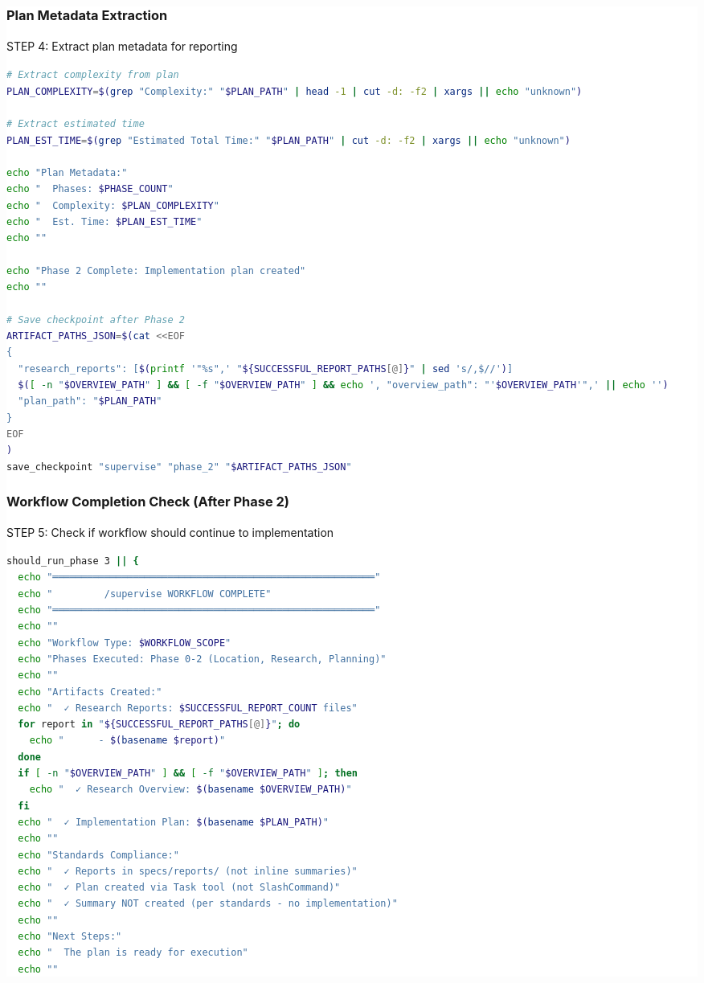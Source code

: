 ### Plan Metadata Extraction

STEP 4: Extract plan metadata for reporting

```bash
# Extract complexity from plan
PLAN_COMPLEXITY=$(grep "Complexity:" "$PLAN_PATH" | head -1 | cut -d: -f2 | xargs || echo "unknown")

# Extract estimated time
PLAN_EST_TIME=$(grep "Estimated Total Time:" "$PLAN_PATH" | cut -d: -f2 | xargs || echo "unknown")

echo "Plan Metadata:"
echo "  Phases: $PHASE_COUNT"
echo "  Complexity: $PLAN_COMPLEXITY"
echo "  Est. Time: $PLAN_EST_TIME"
echo ""

echo "Phase 2 Complete: Implementation plan created"
echo ""

# Save checkpoint after Phase 2
ARTIFACT_PATHS_JSON=$(cat <<EOF
{
  "research_reports": [$(printf '"%s",' "${SUCCESSFUL_REPORT_PATHS[@]}" | sed 's/,$//')]
  $([ -n "$OVERVIEW_PATH" ] && [ -f "$OVERVIEW_PATH" ] && echo ', "overview_path": "'$OVERVIEW_PATH'",' || echo '')
  "plan_path": "$PLAN_PATH"
}
EOF
)
save_checkpoint "supervise" "phase_2" "$ARTIFACT_PATHS_JSON"
```

### Workflow Completion Check (After Phase 2)

STEP 5: Check if workflow should continue to implementation

```bash
should_run_phase 3 || {
  echo "════════════════════════════════════════════════════════"
  echo "         /supervise WORKFLOW COMPLETE"
  echo "════════════════════════════════════════════════════════"
  echo ""
  echo "Workflow Type: $WORKFLOW_SCOPE"
  echo "Phases Executed: Phase 0-2 (Location, Research, Planning)"
  echo ""
  echo "Artifacts Created:"
  echo "  ✓ Research Reports: $SUCCESSFUL_REPORT_COUNT files"
  for report in "${SUCCESSFUL_REPORT_PATHS[@]}"; do
    echo "      - $(basename $report)"
  done
  if [ -n "$OVERVIEW_PATH" ] && [ -f "$OVERVIEW_PATH" ]; then
    echo "  ✓ Research Overview: $(basename $OVERVIEW_PATH)"
  fi
  echo "  ✓ Implementation Plan: $(basename $PLAN_PATH)"
  echo ""
  echo "Standards Compliance:"
  echo "  ✓ Reports in specs/reports/ (not inline summaries)"
  echo "  ✓ Plan created via Task tool (not SlashCommand)"
  echo "  ✓ Summary NOT created (per standards - no implementation)"
  echo ""
  echo "Next Steps:"
  echo "  The plan is ready for execution"
  echo ""
```